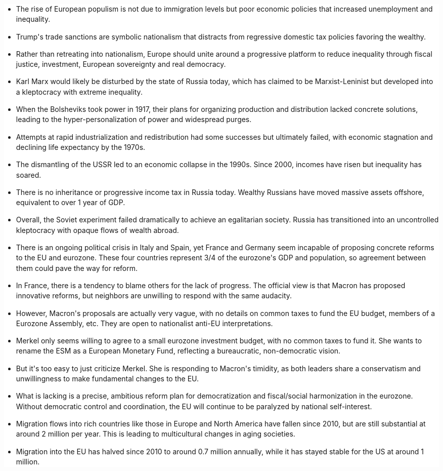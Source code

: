 - The rise of European populism is not due to immigration levels but poor economic policies that increased unemployment and inequality. 

- Trump's trade sanctions are symbolic nationalism that distracts from regressive domestic tax policies favoring the wealthy. 

- Rather than retreating into nationalism, Europe should unite around a progressive platform to reduce inequality through fiscal justice, investment, European sovereignty and real democracy.

 

- Karl Marx would likely be disturbed by the state of Russia today, which has claimed to be Marxist-Leninist but developed into a kleptocracy with extreme inequality. 

- When the Bolsheviks took power in 1917, their plans for organizing production and distribution lacked concrete solutions, leading to the hyper-personalization of power and widespread purges. 

- Attempts at rapid industrialization and redistribution had some successes but ultimately failed, with economic stagnation and declining life expectancy by the 1970s. 

- The dismantling of the USSR led to an economic collapse in the 1990s. Since 2000, incomes have risen but inequality has soared. 

- There is no inheritance or progressive income tax in Russia today. Wealthy Russians have moved massive assets offshore, equivalent to over 1 year of GDP. 

- Overall, the Soviet experiment failed dramatically to achieve an egalitarian society. Russia has transitioned into an uncontrolled kleptocracy with opaque flows of wealth abroad.

 

- There is an ongoing political crisis in Italy and Spain, yet France and Germany seem incapable of proposing concrete reforms to the EU and eurozone. These four countries represent 3/4 of the eurozone's GDP and population, so agreement between them could pave the way for reform. 

- In France, there is a tendency to blame others for the lack of progress. The official view is that Macron has proposed innovative reforms, but neighbors are unwilling to respond with the same audacity. 

- However, Macron's proposals are actually very vague, with no details on common taxes to fund the EU budget, members of a Eurozone Assembly, etc. They are open to nationalist anti-EU interpretations. 

- Merkel only seems willing to agree to a small eurozone investment budget, with no common taxes to fund it. She wants to rename the ESM as a European Monetary Fund, reflecting a bureaucratic, non-democratic vision.

- But it's too easy to just criticize Merkel. She is responding to Macron's timidity, as both leaders share a conservatism and unwillingness to make fundamental changes to the EU. 

- What is lacking is a precise, ambitious reform plan for democratization and fiscal/social harmonization in the eurozone. Without democratic control and coordination, the EU will continue to be paralyzed by national self-interest.

 

- Migration flows into rich countries like those in Europe and North America have fallen since 2010, but are still substantial at around 2 million per year. This is leading to multicultural changes in aging societies. 

- Migration into the EU has halved since 2010 to around 0.7 million annually, while it has stayed stable for the US at around 1 million. 
